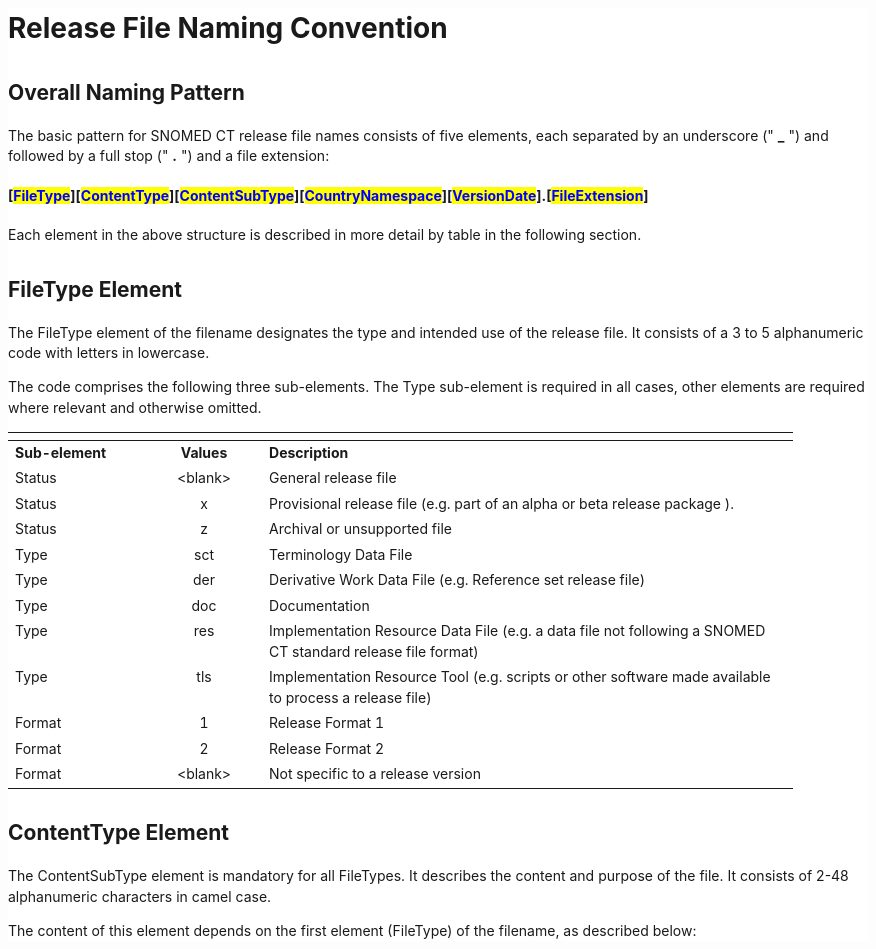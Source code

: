 # Release File Naming Convention

## Overall Naming Pattern

The basic pattern for SNOMED CT release file names consists of five elements, each separated by an underscore (" **\_** ") and followed by a full stop (" **.** ") and a file extension:

#### \[<mark style="color:blue;">FileType</mark>]\[<mark style="color:blue;">ContentType</mark>]\[<mark style="color:blue;">ContentSubType</mark>]\[<mark style="color:blue;">CountryNamespace</mark>]\[<mark style="color:blue;">VersionDate</mark>].\[<mark style="color:blue;">FileExtension</mark>]

Each element in the above structure is described in more detail by table in the following section.

## FileType Element

The FileType element of the filename designates the type and intended use of the release file. It consists of a 3 to 5 alphanumeric code with letters in lowercase.

The code comprises the following three sub-elements. The Type sub-element is required in all cases, other elements are required where relevant and otherwise omitted.

<table data-header-hidden data-full-width="true"><thead><tr><th width="124"></th><th width="102.0546875" align="center"></th><th width="517.171875"></th></tr></thead><tbody><tr><td><strong>Sub-element</strong></td><td align="center"><strong>Values</strong></td><td><strong>Description</strong></td></tr><tr><td>Status</td><td align="center">&#x3C;blank></td><td>General release file</td></tr><tr><td>Status</td><td align="center">x</td><td>Provisional release file (e.g. part of an alpha or beta release package ).</td></tr><tr><td>Status</td><td align="center">z</td><td>Archival or unsupported file</td></tr><tr><td>Type</td><td align="center">sct</td><td>Terminology Data File</td></tr><tr><td>Type</td><td align="center">der</td><td>Derivative Work Data File (e.g. Reference set release file)</td></tr><tr><td>Type</td><td align="center">doc</td><td>Documentation</td></tr><tr><td>Type</td><td align="center">res</td><td>Implementation Resource Data File (e.g. a data file not following a SNOMED CT standard release file format)</td></tr><tr><td>Type</td><td align="center">tls</td><td>Implementation Resource Tool (e.g. scripts or other software made available to process a release file)</td></tr><tr><td>Format</td><td align="center">1</td><td>Release Format 1</td></tr><tr><td>Format</td><td align="center">2</td><td>Release Format 2</td></tr><tr><td>Format</td><td align="center">&#x3C;blank></td><td>Not specific to a release version</td></tr></tbody></table>

## ContentType Element

The ContentSubType element is mandatory for all FileTypes. It describes the content and purpose of the file. It consists of 2-48 alphanumeric characters in camel case.

The content of this element depends on the first element (FileType) of the filename, as described below:

